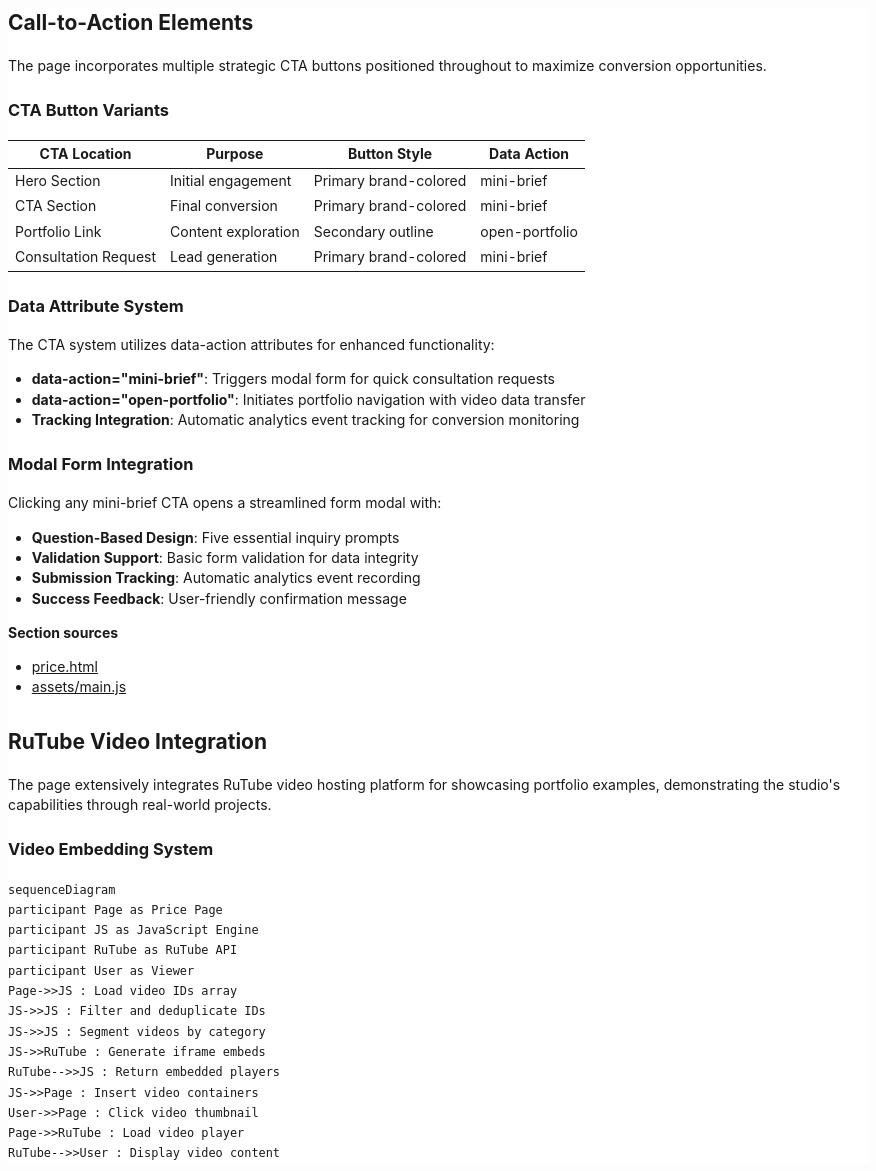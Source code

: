 ## Call-to-Action Elements

The page incorporates multiple strategic CTA buttons positioned throughout to maximize conversion opportunities.

### CTA Button Variants

| CTA Location | Purpose | Button Style | Data Action |
|-------------|---------|--------------|-------------|
| Hero Section | Initial engagement | Primary brand-colored | mini-brief |
| CTA Section | Final conversion | Primary brand-colored | mini-brief |
| Portfolio Link | Content exploration | Secondary outline | open-portfolio |
| Consultation Request | Lead generation | Primary brand-colored | mini-brief |

### Data Attribute System

The CTA system utilizes data-action attributes for enhanced functionality:

- **data-action="mini-brief"**: Triggers modal form for quick consultation requests
- **data-action="open-portfolio"**: Initiates portfolio navigation with video data transfer
- **Tracking Integration**: Automatic analytics event tracking for conversion monitoring

### Modal Form Integration

Clicking any mini-brief CTA opens a streamlined form modal with:

- **Question-Based Design**: Five essential inquiry prompts
- **Validation Support**: Basic form validation for data integrity
- **Submission Tracking**: Automatic analytics event recording
- **Success Feedback**: User-friendly confirmation message

**Section sources**
- [price.html](file://price.html#L399-L415)
- [assets/main.js](file://assets/main.js#L50-L85)

## RuTube Video Integration

The page extensively integrates RuTube video hosting platform for showcasing portfolio examples, demonstrating the studio's capabilities through real-world projects.

### Video Embedding System

```mermaid
sequenceDiagram
participant Page as Price Page
participant JS as JavaScript Engine
participant RuTube as RuTube API
participant User as Viewer
Page->>JS : Load video IDs array
JS->>JS : Filter and deduplicate IDs
JS->>JS : Segment videos by category
JS->>RuTube : Generate iframe embeds
RuTube-->>JS : Return embedded players
JS->>Page : Insert video containers
User->>Page : Click video thumbnail
Page->>RuTube : Load video player
RuTube-->>User : Display video content
```
